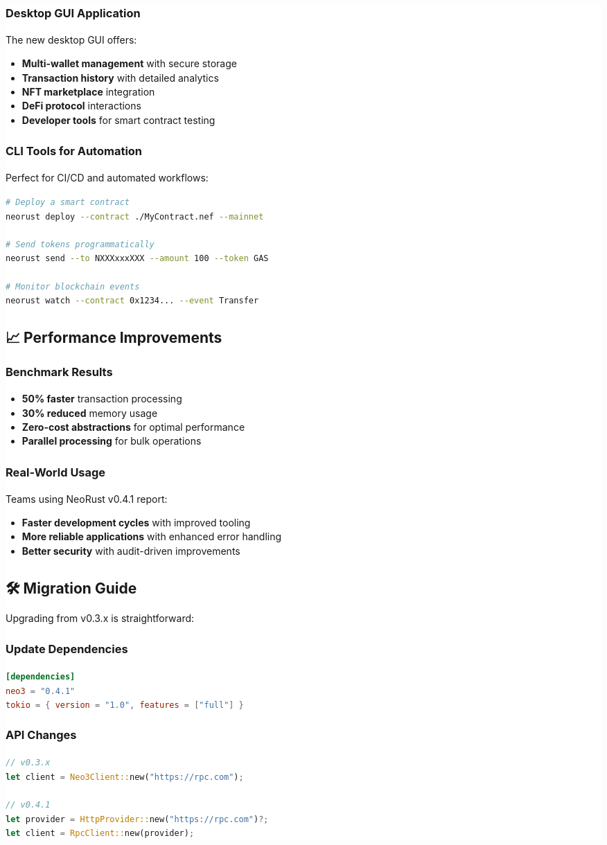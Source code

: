 ### Desktop GUI Application
The new desktop GUI offers:
- **Multi-wallet management** with secure storage
- **Transaction history** with detailed analytics
- **NFT marketplace** integration
- **DeFi protocol** interactions
- **Developer tools** for smart contract testing

### CLI Tools for Automation
Perfect for CI/CD and automated workflows:

```bash
# Deploy a smart contract
neorust deploy --contract ./MyContract.nef --mainnet

# Send tokens programmatically  
neorust send --to NXXXxxxXXX --amount 100 --token GAS

# Monitor blockchain events
neorust watch --contract 0x1234... --event Transfer
```

## 📈 Performance Improvements

### Benchmark Results
- **50% faster** transaction processing
- **30% reduced** memory usage
- **Zero-cost abstractions** for optimal performance
- **Parallel processing** for bulk operations

### Real-World Usage
Teams using NeoRust v0.4.1 report:
- **Faster development cycles** with improved tooling
- **More reliable applications** with enhanced error handling
- **Better security** with audit-driven improvements

## 🛠 Migration Guide

Upgrading from v0.3.x is straightforward:

### Update Dependencies
```toml
[dependencies]
neo3 = "0.4.1"
tokio = { version = "1.0", features = ["full"] }
```

### API Changes
```rust
// v0.3.x
let client = Neo3Client::new("https://rpc.com");

// v0.4.1 
let provider = HttpProvider::new("https://rpc.com")?;
let client = RpcClient::new(provider);
```
